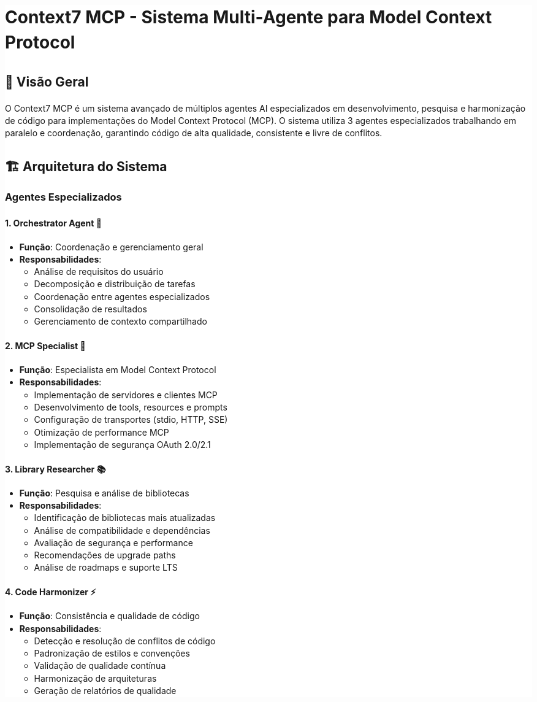 # Context7 MCP - Sistema Multi-Agente para Model Context Protocol

## 🚀 Visão Geral

O Context7 MCP é um sistema avançado de múltiplos agentes AI especializados em desenvolvimento, pesquisa e harmonização de código para implementações do Model Context Protocol (MCP). O sistema utiliza 3 agentes especializados trabalhando em paralelo e coordenação, garantindo código de alta qualidade, consistente e livre de conflitos.

## 🏗️ Arquitetura do Sistema

### Agentes Especializados

#### 1. **Orchestrator Agent** 🎯
- **Função**: Coordenação e gerenciamento geral
- **Responsabilidades**:
  - Análise de requisitos do usuário
  - Decomposição e distribuição de tarefas
  - Coordenação entre agentes especializados
  - Consolidação de resultados
  - Gerenciamento de contexto compartilhado

#### 2. **MCP Specialist** 🔧
- **Função**: Especialista em Model Context Protocol
- **Responsabilidades**:
  - Implementação de servidores e clientes MCP
  - Desenvolvimento de tools, resources e prompts
  - Configuração de transportes (stdio, HTTP, SSE)
  - Otimização de performance MCP
  - Implementação de segurança OAuth 2.0/2.1

#### 3. **Library Researcher** 📚
- **Função**: Pesquisa e análise de bibliotecas
- **Responsabilidades**:
  - Identificação de bibliotecas mais atualizadas
  - Análise de compatibilidade e dependências
  - Avaliação de segurança e performance
  - Recomendações de upgrade paths
  - Análise de roadmaps e suporte LTS

#### 4. **Code Harmonizer** ⚡
- **Função**: Consistência e qualidade de código
- **Responsabilidades**:
  - Detecção e resolução de conflitos de código
  - Padronização de estilos e convenções
  - Validação de qualidade contínua
  - Harmonização de arquiteturas
  - Geração de relatórios de qualidade
